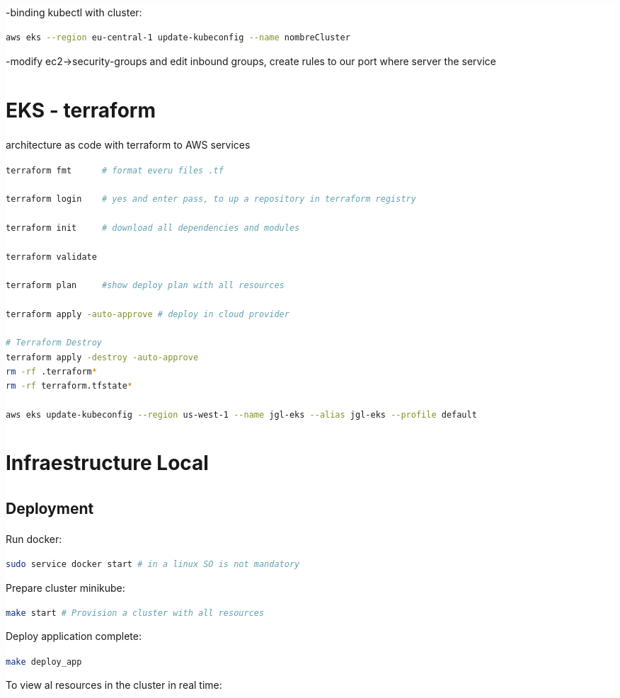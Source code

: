 -binding kubectl with cluster:
```sh
aws eks --region eu-central-1 update-kubeconfig --name nombreCluster
```
-modify ec2->security-groups and edit inbound groups, create rules to our port where server the service 

# EKS - terraform
architecture as code with terraform to AWS services 

```sh
terraform fmt      # format everu files .tf

terraform login    # yes and enter pass, to up a repository in terraform registry

terraform init     # download all dependencies and modules 

terraform validate

terraform plan     #show deploy plan with all resources 

terraform apply -auto-approve # deploy in cloud provider

# Terraform Destroy
terraform apply -destroy -auto-approve
rm -rf .terraform*
rm -rf terraform.tfstate*

aws eks update-kubeconfig --region us-west-1 --name jgl-eks --alias jgl-eks --profile default
```
# Infraestructure Local

## Deployment

Run docker:

```sh
sudo service docker start # in a linux SO is not mandatory
```

Prepare cluster minikube:

```sh
make start # Provision a cluster with all resources
```

Deploy application complete:

```sh
make deploy_app
```

To view al resources in the cluster in real time:
